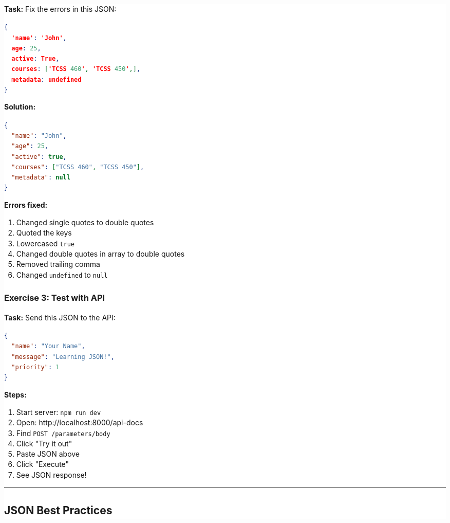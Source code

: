 **Task:** Fix the errors in this JSON:

```json
{
  'name': 'John',
  age: 25,
  active: True,
  courses: ['TCSS 460', 'TCSS 450',],
  metadata: undefined
}
```

**Solution:**
```json
{
  "name": "John",
  "age": 25,
  "active": true,
  "courses": ["TCSS 460", "TCSS 450"],
  "metadata": null
}
```

**Errors fixed:**
1. Changed single quotes to double quotes
2. Quoted the keys
3. Lowercased `true`
4. Changed double quotes in array to double quotes
5. Removed trailing comma
6. Changed `undefined` to `null`

### Exercise 3: Test with API

**Task:** Send this JSON to the API:

```json
{
  "name": "Your Name",
  "message": "Learning JSON!",
  "priority": 1
}
```

**Steps:**
1. Start server: `npm run dev`
2. Open: http://localhost:8000/api-docs
3. Find `POST /parameters/body`
4. Click "Try it out"
5. Paste JSON above
6. Click "Execute"
7. See JSON response!

---

## JSON Best Practices
